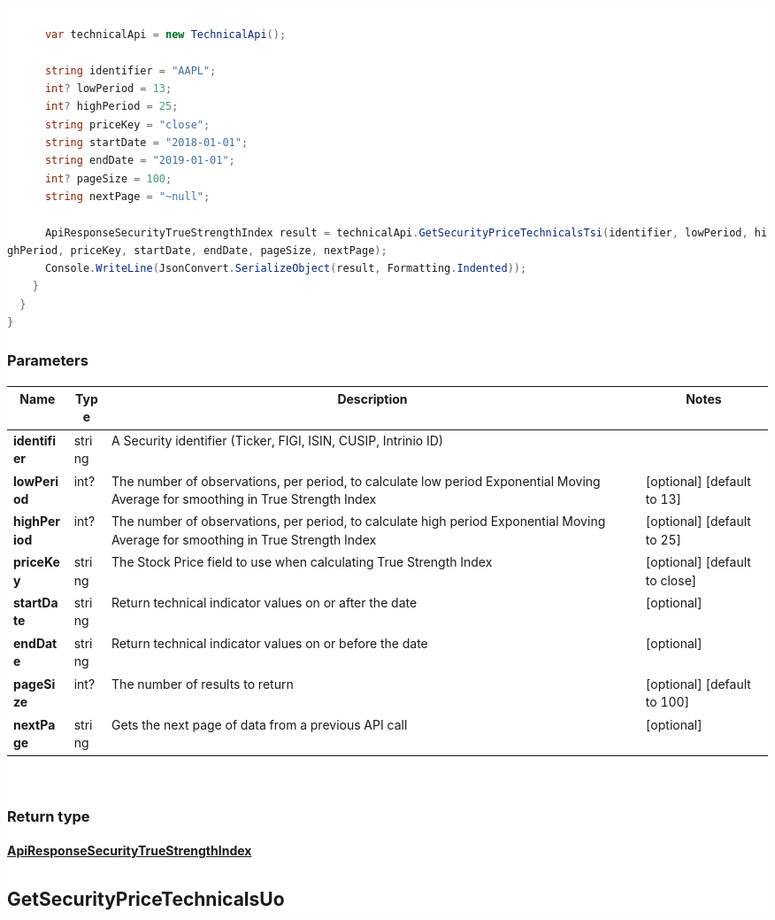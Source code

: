 ```csharp
      
      var technicalApi = new TechnicalApi();
      
      string identifier = "AAPL";
      int? lowPeriod = 13;
      int? highPeriod = 25;
      string priceKey = "close";
      string startDate = "2018-01-01";
      string endDate = "2019-01-01";
      int? pageSize = 100;
      string nextPage = "~null";
      
      ApiResponseSecurityTrueStrengthIndex result = technicalApi.GetSecurityPriceTechnicalsTsi(identifier, lowPeriod, highPeriod, priceKey, startDate, endDate, pageSize, nextPage);
      Console.WriteLine(JsonConvert.SerializeObject(result, Formatting.Indented));
    }
  }
}
```

[//]: # (END_CODE_EXAMPLE)

### Parameters

[//]: # (START_PARAMETERS)


Name | Type | Description  | Notes
------------- | ------------- | ------------- | -------------
 **identifier** | string| A Security identifier (Ticker, FIGI, ISIN, CUSIP, Intrinio ID) |  &nbsp;
 **lowPeriod** | int?| The number of observations, per period, to calculate low period Exponential Moving Average for smoothing in True Strength Index | [optional] [default to 13] &nbsp;
 **highPeriod** | int?| The number of observations, per period, to calculate high period Exponential Moving Average for smoothing in True Strength Index | [optional] [default to 25] &nbsp;
 **priceKey** | string| The Stock Price field to use when calculating True Strength Index | [optional] [default to close] &nbsp;
 **startDate** | string| Return technical indicator values on or after the date | [optional]  &nbsp;
 **endDate** | string| Return technical indicator values on or before the date | [optional]  &nbsp;
 **pageSize** | int?| The number of results to return | [optional] [default to 100] &nbsp;
 **nextPage** | string| Gets the next page of data from a previous API call | [optional]  &nbsp;
<br/>

[//]: # (END_PARAMETERS)

### Return type

[**ApiResponseSecurityTrueStrengthIndex**](ApiResponseSecurityTrueStrengthIndex.md)

[//]: # (END_OPERATION)


[//]: # (START_OPERATION)

[//]: # (CLASS:Intrinio.SDK.Api.TechnicalApi)

[//]: # (METHOD:GetSecurityPriceTechnicalsUo)

[//]: # (RETURN_TYPE:Intrinio.SDK.Model.ApiResponseSecurityUltimateOscillator)

[//]: # (RETURN_TYPE_KIND:object)

[//]: # (RETURN_TYPE_DOC:ApiResponseSecurityUltimateOscillator.md)

[//]: # (OPERATION:GetSecurityPriceTechnicalsUo_v2)

[//]: # (ENDPOINT:/securities/{identifier}/prices/technicals/uo)

[//]: # (DOCUMENT_LINK:TechnicalApi.md#getsecuritypricetechnicalsuo)

<a name="getsecuritypricetechnicalsuo"></a>
## **GetSecurityPriceTechnicalsUo**


[//]: # (METHOD:GetSecurityPriceTechnicalsAdi)
[//]: # (RETURN_TYPE:Intrinio.SDK.Model.ApiResponseSecurityAccumulationDistributionIndex)
[//]: # (RETURN_TYPE_DOC:ApiResponseSecurityAccumulationDistributionIndex.md)
[//]: # (OPERATION:GetSecurityPriceTechnicalsAdi_v2)
[//]: # (ENDPOINT:/securities/{identifier}/prices/technicals/adi)
[//]: # (DOCUMENT_LINK:TechnicalApi.md#getsecuritypricetechnicalsadi)
[//]: # (START_OVERVIEW)
[//]: # (END_OVERVIEW)
[//]: # (START_CODE_EXAMPLE)
[//]: # (METHOD:GetSecurityPriceTechnicalsAdtv)
[//]: # (RETURN_TYPE:Intrinio.SDK.Model.ApiResponseSecurityAverageDailyTradingVolume)
[//]: # (RETURN_TYPE_DOC:ApiResponseSecurityAverageDailyTradingVolume.md)
[//]: # (OPERATION:GetSecurityPriceTechnicalsAdtv_v2)
[//]: # (ENDPOINT:/securities/{identifier}/prices/technicals/adtv)
[//]: # (DOCUMENT_LINK:TechnicalApi.md#getsecuritypricetechnicalsadtv)
[//]: # (START_OVERVIEW)
[//]: # (END_OVERVIEW)
[//]: # (START_CODE_EXAMPLE)
[//]: # (METHOD:GetSecurityPriceTechnicalsAdx)
[//]: # (RETURN_TYPE:Intrinio.SDK.Model.ApiResponseSecurityAverageDirectionalIndex)
[//]: # (RETURN_TYPE_DOC:ApiResponseSecurityAverageDirectionalIndex.md)
[//]: # (OPERATION:GetSecurityPriceTechnicalsAdx_v2)
[//]: # (ENDPOINT:/securities/{identifier}/prices/technicals/adx)
[//]: # (DOCUMENT_LINK:TechnicalApi.md#getsecuritypricetechnicalsadx)
[//]: # (START_OVERVIEW)
[//]: # (END_OVERVIEW)
[//]: # (START_CODE_EXAMPLE)
[//]: # (METHOD:GetSecurityPriceTechnicalsAo)
[//]: # (RETURN_TYPE:Intrinio.SDK.Model.ApiResponseSecurityAwesomeOscillator)
[//]: # (RETURN_TYPE_DOC:ApiResponseSecurityAwesomeOscillator.md)
[//]: # (OPERATION:GetSecurityPriceTechnicalsAo_v2)
[//]: # (ENDPOINT:/securities/{identifier}/prices/technicals/ao)
[//]: # (DOCUMENT_LINK:TechnicalApi.md#getsecuritypricetechnicalsao)
[//]: # (START_OVERVIEW)
[//]: # (END_OVERVIEW)
[//]: # (START_CODE_EXAMPLE)
[//]: # (METHOD:GetSecurityPriceTechnicalsAtr)
[//]: # (RETURN_TYPE:Intrinio.SDK.Model.ApiResponseSecurityAverageTrueRange)
[//]: # (RETURN_TYPE_DOC:ApiResponseSecurityAverageTrueRange.md)
[//]: # (OPERATION:GetSecurityPriceTechnicalsAtr_v2)
[//]: # (ENDPOINT:/securities/{identifier}/prices/technicals/atr)
[//]: # (DOCUMENT_LINK:TechnicalApi.md#getsecuritypricetechnicalsatr)
[//]: # (START_OVERVIEW)
[//]: # (END_OVERVIEW)
[//]: # (START_CODE_EXAMPLE)
[//]: # (METHOD:GetSecurityPriceTechnicalsBb)
[//]: # (RETURN_TYPE:Intrinio.SDK.Model.ApiResponseSecurityBollingerBands)
[//]: # (RETURN_TYPE_DOC:ApiResponseSecurityBollingerBands.md)
[//]: # (OPERATION:GetSecurityPriceTechnicalsBb_v2)
[//]: # (ENDPOINT:/securities/{identifier}/prices/technicals/bb)
[//]: # (DOCUMENT_LINK:TechnicalApi.md#getsecuritypricetechnicalsbb)
[//]: # (START_OVERVIEW)
[//]: # (END_OVERVIEW)
[//]: # (START_CODE_EXAMPLE)
[//]: # (METHOD:GetSecurityPriceTechnicalsCci)
[//]: # (RETURN_TYPE:Intrinio.SDK.Model.ApiResponseSecurityCommodityChannelIndex)
[//]: # (RETURN_TYPE_DOC:ApiResponseSecurityCommodityChannelIndex.md)
[//]: # (OPERATION:GetSecurityPriceTechnicalsCci_v2)
[//]: # (ENDPOINT:/securities/{identifier}/prices/technicals/cci)
[//]: # (DOCUMENT_LINK:TechnicalApi.md#getsecuritypricetechnicalscci)
[//]: # (START_OVERVIEW)
[//]: # (END_OVERVIEW)
[//]: # (START_CODE_EXAMPLE)
[//]: # (METHOD:GetSecurityPriceTechnicalsCmf)
[//]: # (RETURN_TYPE:Intrinio.SDK.Model.ApiResponseSecurityChaikinMoneyFlow)
[//]: # (RETURN_TYPE_DOC:ApiResponseSecurityChaikinMoneyFlow.md)
[//]: # (OPERATION:GetSecurityPriceTechnicalsCmf_v2)
[//]: # (ENDPOINT:/securities/{identifier}/prices/technicals/cmf)
[//]: # (DOCUMENT_LINK:TechnicalApi.md#getsecuritypricetechnicalscmf)
[//]: # (START_OVERVIEW)
[//]: # (END_OVERVIEW)
[//]: # (START_CODE_EXAMPLE)
[//]: # (METHOD:GetSecurityPriceTechnicalsDc)
[//]: # (RETURN_TYPE:Intrinio.SDK.Model.ApiResponseSecurityDonchianChannel)
[//]: # (RETURN_TYPE_DOC:ApiResponseSecurityDonchianChannel.md)
[//]: # (OPERATION:GetSecurityPriceTechnicalsDc_v2)
[//]: # (ENDPOINT:/securities/{identifier}/prices/technicals/dc)
[//]: # (DOCUMENT_LINK:TechnicalApi.md#getsecuritypricetechnicalsdc)
[//]: # (START_OVERVIEW)
[//]: # (END_OVERVIEW)
[//]: # (START_CODE_EXAMPLE)
[//]: # (METHOD:GetSecurityPriceTechnicalsDpo)
[//]: # (RETURN_TYPE:Intrinio.SDK.Model.ApiResponseSecurityDetrendedPriceOscillator)
[//]: # (RETURN_TYPE_DOC:ApiResponseSecurityDetrendedPriceOscillator.md)
[//]: # (OPERATION:GetSecurityPriceTechnicalsDpo_v2)
[//]: # (ENDPOINT:/securities/{identifier}/prices/technicals/dpo)
[//]: # (DOCUMENT_LINK:TechnicalApi.md#getsecuritypricetechnicalsdpo)
[//]: # (START_OVERVIEW)
[//]: # (END_OVERVIEW)
[//]: # (START_CODE_EXAMPLE)
[//]: # (METHOD:GetSecurityPriceTechnicalsEom)
[//]: # (RETURN_TYPE:Intrinio.SDK.Model.ApiResponseSecurityEaseOfMovement)
[//]: # (RETURN_TYPE_DOC:ApiResponseSecurityEaseOfMovement.md)
[//]: # (OPERATION:GetSecurityPriceTechnicalsEom_v2)
[//]: # (ENDPOINT:/securities/{identifier}/prices/technicals/eom)
[//]: # (DOCUMENT_LINK:TechnicalApi.md#getsecuritypricetechnicalseom)
[//]: # (START_OVERVIEW)
[//]: # (END_OVERVIEW)
[//]: # (START_CODE_EXAMPLE)
[//]: # (METHOD:GetSecurityPriceTechnicalsFi)
[//]: # (RETURN_TYPE:Intrinio.SDK.Model.ApiResponseSecurityForceIndex)
[//]: # (RETURN_TYPE_DOC:ApiResponseSecurityForceIndex.md)
[//]: # (OPERATION:GetSecurityPriceTechnicalsFi_v2)
[//]: # (ENDPOINT:/securities/{identifier}/prices/technicals/fi)
[//]: # (DOCUMENT_LINK:TechnicalApi.md#getsecuritypricetechnicalsfi)
[//]: # (START_OVERVIEW)
[//]: # (END_OVERVIEW)
[//]: # (START_CODE_EXAMPLE)
[//]: # (METHOD:GetSecurityPriceTechnicalsIchimoku)
[//]: # (RETURN_TYPE:Intrinio.SDK.Model.ApiResponseSecurityIchimokuKinkoHyo)
[//]: # (RETURN_TYPE_DOC:ApiResponseSecurityIchimokuKinkoHyo.md)
[//]: # (OPERATION:GetSecurityPriceTechnicalsIchimoku_v2)
[//]: # (ENDPOINT:/securities/{identifier}/prices/technicals/ichimoku)
[//]: # (DOCUMENT_LINK:TechnicalApi.md#getsecuritypricetechnicalsichimoku)
[//]: # (START_OVERVIEW)
[//]: # (END_OVERVIEW)
[//]: # (START_CODE_EXAMPLE)
[//]: # (METHOD:GetSecurityPriceTechnicalsKc)
[//]: # (RETURN_TYPE:Intrinio.SDK.Model.ApiResponseSecurityKeltnerChannel)
[//]: # (RETURN_TYPE_DOC:ApiResponseSecurityKeltnerChannel.md)
[//]: # (OPERATION:GetSecurityPriceTechnicalsKc_v2)
[//]: # (ENDPOINT:/securities/{identifier}/prices/technicals/kc)
[//]: # (DOCUMENT_LINK:TechnicalApi.md#getsecuritypricetechnicalskc)
[//]: # (START_OVERVIEW)
[//]: # (END_OVERVIEW)
[//]: # (START_CODE_EXAMPLE)
[//]: # (METHOD:GetSecurityPriceTechnicalsKst)
[//]: # (RETURN_TYPE:Intrinio.SDK.Model.ApiResponseSecurityKnowSureThing)
[//]: # (RETURN_TYPE_DOC:ApiResponseSecurityKnowSureThing.md)
[//]: # (OPERATION:GetSecurityPriceTechnicalsKst_v2)
[//]: # (ENDPOINT:/securities/{identifier}/prices/technicals/kst)
[//]: # (DOCUMENT_LINK:TechnicalApi.md#getsecuritypricetechnicalskst)
[//]: # (START_OVERVIEW)
[//]: # (END_OVERVIEW)
[//]: # (START_CODE_EXAMPLE)
[//]: # (METHOD:GetSecurityPriceTechnicalsMacd)
[//]: # (RETURN_TYPE:Intrinio.SDK.Model.ApiResponseSecurityMovingAverageConvergenceDivergence)
[//]: # (RETURN_TYPE_DOC:ApiResponseSecurityMovingAverageConvergenceDivergence.md)
[//]: # (OPERATION:GetSecurityPriceTechnicalsMacd_v2)
[//]: # (ENDPOINT:/securities/{identifier}/prices/technicals/macd)
[//]: # (DOCUMENT_LINK:TechnicalApi.md#getsecuritypricetechnicalsmacd)
[//]: # (START_OVERVIEW)
[//]: # (END_OVERVIEW)
[//]: # (START_CODE_EXAMPLE)
[//]: # (METHOD:GetSecurityPriceTechnicalsMfi)
[//]: # (RETURN_TYPE:Intrinio.SDK.Model.ApiResponseSecurityMoneyFlowIndex)
[//]: # (RETURN_TYPE_DOC:ApiResponseSecurityMoneyFlowIndex.md)
[//]: # (OPERATION:GetSecurityPriceTechnicalsMfi_v2)
[//]: # (ENDPOINT:/securities/{identifier}/prices/technicals/mfi)
[//]: # (DOCUMENT_LINK:TechnicalApi.md#getsecuritypricetechnicalsmfi)
[//]: # (START_OVERVIEW)
[//]: # (END_OVERVIEW)
[//]: # (START_CODE_EXAMPLE)
[//]: # (METHOD:GetSecurityPriceTechnicalsMi)
[//]: # (RETURN_TYPE:Intrinio.SDK.Model.ApiResponseSecurityMassIndex)
[//]: # (RETURN_TYPE_DOC:ApiResponseSecurityMassIndex.md)
[//]: # (OPERATION:GetSecurityPriceTechnicalsMi_v2)
[//]: # (ENDPOINT:/securities/{identifier}/prices/technicals/mi)
[//]: # (DOCUMENT_LINK:TechnicalApi.md#getsecuritypricetechnicalsmi)
[//]: # (START_OVERVIEW)
[//]: # (END_OVERVIEW)
[//]: # (START_CODE_EXAMPLE)
[//]: # (METHOD:GetSecurityPriceTechnicalsNvi)
[//]: # (RETURN_TYPE:Intrinio.SDK.Model.ApiResponseSecurityNegativeVolumeIndex)
[//]: # (RETURN_TYPE_DOC:ApiResponseSecurityNegativeVolumeIndex.md)
[//]: # (OPERATION:GetSecurityPriceTechnicalsNvi_v2)
[//]: # (ENDPOINT:/securities/{identifier}/prices/technicals/nvi)
[//]: # (DOCUMENT_LINK:TechnicalApi.md#getsecuritypricetechnicalsnvi)
[//]: # (START_OVERVIEW)
[//]: # (END_OVERVIEW)
[//]: # (START_CODE_EXAMPLE)
[//]: # (METHOD:GetSecurityPriceTechnicalsObv)
[//]: # (RETURN_TYPE:Intrinio.SDK.Model.ApiResponseSecurityOnBalanceVolume)
[//]: # (RETURN_TYPE_DOC:ApiResponseSecurityOnBalanceVolume.md)
[//]: # (OPERATION:GetSecurityPriceTechnicalsObv_v2)
[//]: # (ENDPOINT:/securities/{identifier}/prices/technicals/obv)
[//]: # (DOCUMENT_LINK:TechnicalApi.md#getsecuritypricetechnicalsobv)
[//]: # (START_OVERVIEW)
[//]: # (END_OVERVIEW)
[//]: # (START_CODE_EXAMPLE)
[//]: # (METHOD:GetSecurityPriceTechnicalsObvMean)
[//]: # (RETURN_TYPE:Intrinio.SDK.Model.ApiResponseSecurityOnBalanceVolumeMean)
[//]: # (RETURN_TYPE_DOC:ApiResponseSecurityOnBalanceVolumeMean.md)
[//]: # (OPERATION:GetSecurityPriceTechnicalsObvMean_v2)
[//]: # (ENDPOINT:/securities/{identifier}/prices/technicals/obv_mean)
[//]: # (DOCUMENT_LINK:TechnicalApi.md#getsecuritypricetechnicalsobvmean)
[//]: # (START_OVERVIEW)
[//]: # (END_OVERVIEW)
[//]: # (START_CODE_EXAMPLE)
[//]: # (METHOD:GetSecurityPriceTechnicalsRsi)
[//]: # (RETURN_TYPE:Intrinio.SDK.Model.ApiResponseSecurityRelativeStrengthIndex)
[//]: # (RETURN_TYPE_DOC:ApiResponseSecurityRelativeStrengthIndex.md)
[//]: # (OPERATION:GetSecurityPriceTechnicalsRsi_v2)
[//]: # (ENDPOINT:/securities/{identifier}/prices/technicals/rsi)
[//]: # (DOCUMENT_LINK:TechnicalApi.md#getsecuritypricetechnicalsrsi)
[//]: # (START_OVERVIEW)
[//]: # (END_OVERVIEW)
[//]: # (START_CODE_EXAMPLE)
[//]: # (METHOD:GetSecurityPriceTechnicalsSma)
[//]: # (RETURN_TYPE:Intrinio.SDK.Model.ApiResponseSecuritySimpleMovingAverage)
[//]: # (RETURN_TYPE_DOC:ApiResponseSecuritySimpleMovingAverage.md)
[//]: # (OPERATION:GetSecurityPriceTechnicalsSma_v2)
[//]: # (ENDPOINT:/securities/{identifier}/prices/technicals/sma)
[//]: # (DOCUMENT_LINK:TechnicalApi.md#getsecuritypricetechnicalssma)
[//]: # (START_OVERVIEW)
[//]: # (END_OVERVIEW)
[//]: # (START_CODE_EXAMPLE)
[//]: # (METHOD:GetSecurityPriceTechnicalsSr)
[//]: # (RETURN_TYPE:Intrinio.SDK.Model.ApiResponseSecurityStochasticOscillator)
[//]: # (RETURN_TYPE_DOC:ApiResponseSecurityStochasticOscillator.md)
[//]: # (OPERATION:GetSecurityPriceTechnicalsSr_v2)
[//]: # (ENDPOINT:/securities/{identifier}/prices/technicals/sr)
[//]: # (DOCUMENT_LINK:TechnicalApi.md#getsecuritypricetechnicalssr)
[//]: # (START_OVERVIEW)
[//]: # (END_OVERVIEW)
[//]: # (START_CODE_EXAMPLE)
[//]: # (METHOD:GetSecurityPriceTechnicalsTrix)
[//]: # (RETURN_TYPE:Intrinio.SDK.Model.ApiResponseSecurityTripleExponentialAverage)
[//]: # (RETURN_TYPE_DOC:ApiResponseSecurityTripleExponentialAverage.md)
[//]: # (OPERATION:GetSecurityPriceTechnicalsTrix_v2)
[//]: # (ENDPOINT:/securities/{identifier}/prices/technicals/trix)
[//]: # (DOCUMENT_LINK:TechnicalApi.md#getsecuritypricetechnicalstrix)
[//]: # (START_OVERVIEW)
[//]: # (END_OVERVIEW)
[//]: # (START_CODE_EXAMPLE)
[//]: # (METHOD:GetSecurityPriceTechnicalsTsi)
[//]: # (RETURN_TYPE:Intrinio.SDK.Model.ApiResponseSecurityTrueStrengthIndex)
[//]: # (RETURN_TYPE_DOC:ApiResponseSecurityTrueStrengthIndex.md)
[//]: # (OPERATION:GetSecurityPriceTechnicalsTsi_v2)
[//]: # (ENDPOINT:/securities/{identifier}/prices/technicals/tsi)
[//]: # (DOCUMENT_LINK:TechnicalApi.md#getsecuritypricetechnicalstsi)
[//]: # (START_OVERVIEW)
[//]: # (END_OVERVIEW)
[//]: # (START_CODE_EXAMPLE)
[//]: # (START_OVERVIEW)
[//]: # (END_OVERVIEW)
[//]: # (START_CODE_EXAMPLE)
[//]: # (METHOD:GetSecurityPriceTechnicalsVi)
[//]: # (RETURN_TYPE:Intrinio.SDK.Model.ApiResponseSecurityVortexIndicator)
[//]: # (RETURN_TYPE_DOC:ApiResponseSecurityVortexIndicator.md)
[//]: # (OPERATION:GetSecurityPriceTechnicalsVi_v2)
[//]: # (ENDPOINT:/securities/{identifier}/prices/technicals/vi)
[//]: # (DOCUMENT_LINK:TechnicalApi.md#getsecuritypricetechnicalsvi)
[//]: # (START_OVERVIEW)
[//]: # (END_OVERVIEW)
[//]: # (START_CODE_EXAMPLE)